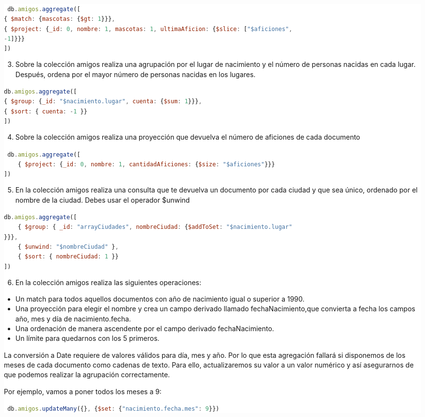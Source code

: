 ```javascript
 db.amigos.aggregate([
{ $match: {mascotas: {$gt: 1}}},
{ $project: {_id: 0, nombre: 1, mascotas: 1, ultimaAficion: {$slice: ["$aficiones",
-1]}}}
])
```

3. Sobre la colección amigos realiza una agrupación por el lugar de nacimiento y el número de
personas nacidas en cada lugar. Después, ordena por el mayor número de personas nacidas en los
lugares.

```javascript
db.amigos.aggregate([
{ $group: {_id: "$nacimiento.lugar", cuenta: {$sum: 1}}},
{ $sort: { cuenta: -1 }}
])
```


4. Sobre la colección amigos realiza una proyección que devuelva el número de aficiones de cada documento

```javascript
 db.amigos.aggregate([
    { $project: {_id: 0, nombre: 1, cantidadAficiones: {$size: "$aficiones"}}}
])

```

5. En la colección amigos realiza una consulta que te devuelva un documento por cada ciudad y que sea único, ordenado por el nombre de la ciudad. Debes usar el operador $unwind
```javascript
db.amigos.aggregate([
    { $group: { _id: "arrayCiudades", nombreCiudad: {$addToSet: "$nacimiento.lugar"
}}},
    { $unwind: "$nombreCiudad" },
    { $sort: { nombreCiudad: 1 }}
])
```

6.  En la colección amigos realiza las siguientes operaciones:

   - Un match para todos aquellos documentos con año de nacimiento igual o superior a 1990.
   - Una proyección para elegir el nombre y crea un campo derivado llamado fechaNacimiento,que  convierta a fecha los campos año, mes y día de nacimiento.fecha.
   - Una ordenación de manera ascendente por el campo derivado fechaNacimiento.
   - Un límite para quedarnos con los 5 primeros.


La conversión a Date requiere de valores válidos para día, mes y año. Por lo que esta agregación fallará si disponemos de los meses de cada documento como cadenas de texto. Para ello, actualizaremos su valor a un valor numérico y así asegurarnos de que podemos realizar la agrupación correctamente.

Por ejemplo, vamos a poner todos los meses a 9:
```javascript
 db.amigos.updateMany({}, {$set: {"nacimiento.fecha.mes": 9}})

```
